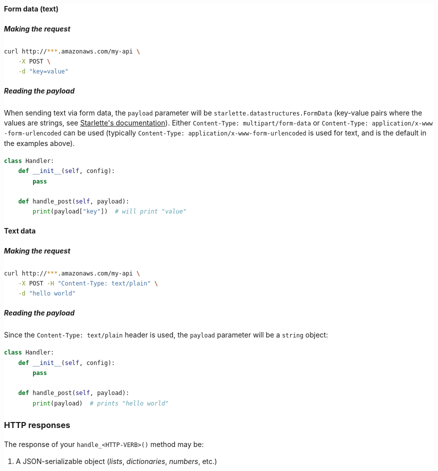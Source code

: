#### Form data (text)

##### Making the request

```bash
curl http://***.amazonaws.com/my-api \
    -X POST \
    -d "key=value"
```

##### Reading the payload

When sending text via form data, the `payload` parameter will be `starlette.datastructures.FormData` (key-value pairs where the values are strings, see [Starlette's documentation](https://www.starlette.io/requests/#request-files)). Either `Content-Type: multipart/form-data` or `Content-Type: application/x-www-form-urlencoded` can be used (typically `Content-Type: application/x-www-form-urlencoded` is used for text, and is the default in the examples above).

```python
class Handler:
    def __init__(self, config):
        pass

    def handle_post(self, payload):
        print(payload["key"])  # will print "value"
```

#### Text data

##### Making the request

```bash
curl http://***.amazonaws.com/my-api \
    -X POST -H "Content-Type: text/plain" \
    -d "hello world"
```

##### Reading the payload

Since the `Content-Type: text/plain` header is used, the `payload` parameter will be a `string` object:

```python
class Handler:
    def __init__(self, config):
        pass

    def handle_post(self, payload):
        print(payload)  # prints "hello world"
```

### HTTP responses

The response of your `handle_<HTTP-VERB>()` method may be:

1. A JSON-serializable object (*lists*, *dictionaries*, *numbers*, etc.)
